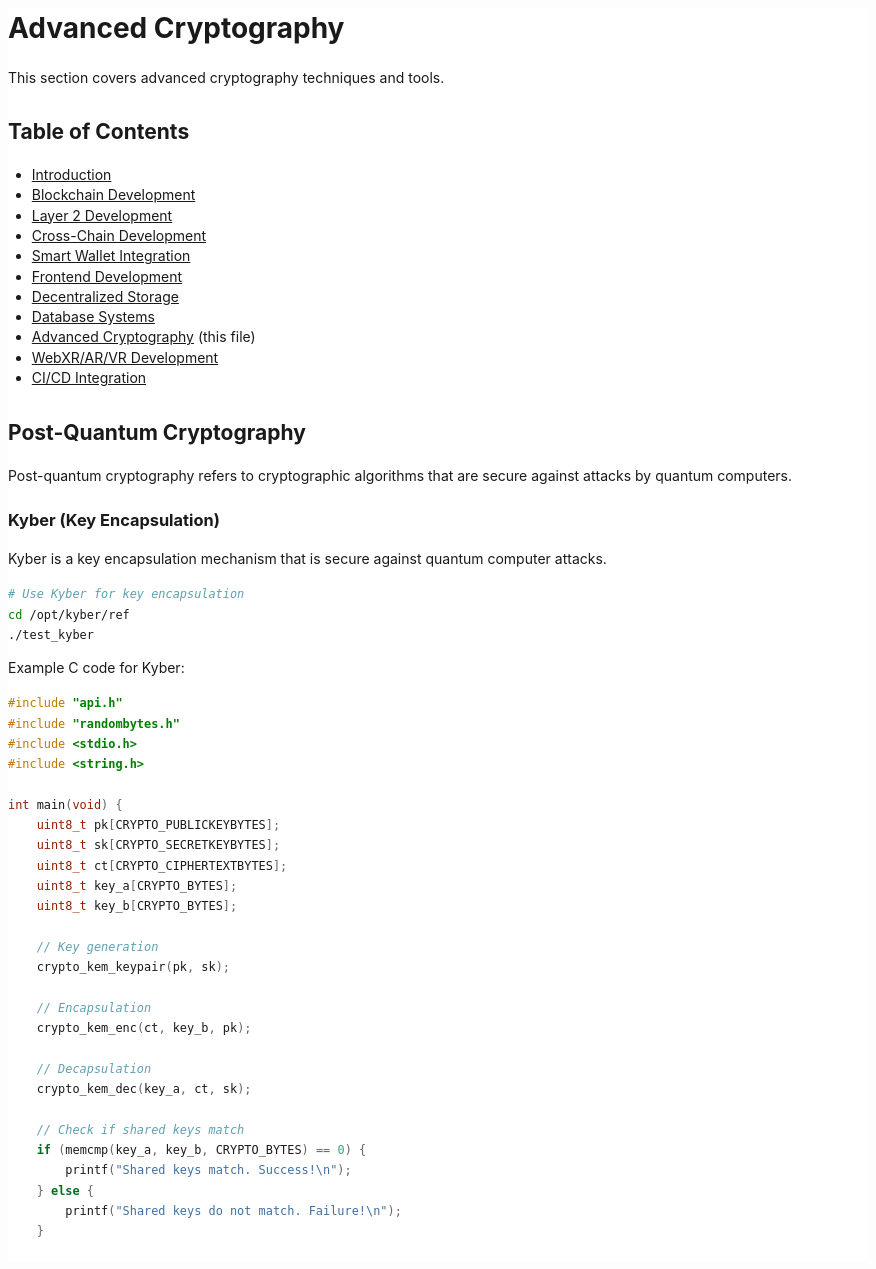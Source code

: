 # Advanced Cryptography

This section covers advanced cryptography techniques and tools.

## Table of Contents

- [Introduction](./USAGE-INTRO.md)
- [Blockchain Development](./USAGE-BLOCKCHAIN.md)
- [Layer 2 Development](./USAGE-LAYER2.md)
- [Cross-Chain Development](./USAGE-CROSSCHAIN.md)
- [Smart Wallet Integration](./USAGE-WALLETS.md)
- [Frontend Development](./USAGE-FRONTEND.md)
- [Decentralized Storage](./USAGE-STORAGE.md)
- [Database Systems](./USAGE-DATABASES.md)
- [Advanced Cryptography](#advanced-cryptography) (this file)
- [WebXR/AR/VR Development](./USAGE-WEBXR.md)
- [CI/CD Integration](./USAGE-CICD.md)

## Post-Quantum Cryptography

Post-quantum cryptography refers to cryptographic algorithms that are secure against attacks by quantum computers.

### Kyber (Key Encapsulation)

Kyber is a key encapsulation mechanism that is secure against quantum computer attacks.

```bash
# Use Kyber for key encapsulation
cd /opt/kyber/ref
./test_kyber
```

Example C code for Kyber:

```c
#include "api.h"
#include "randombytes.h"
#include <stdio.h>
#include <string.h>

int main(void) {
    uint8_t pk[CRYPTO_PUBLICKEYBYTES];
    uint8_t sk[CRYPTO_SECRETKEYBYTES];
    uint8_t ct[CRYPTO_CIPHERTEXTBYTES];
    uint8_t key_a[CRYPTO_BYTES];
    uint8_t key_b[CRYPTO_BYTES];
    
    // Key generation
    crypto_kem_keypair(pk, sk);
    
    // Encapsulation
    crypto_kem_enc(ct, key_b, pk);
    
    // Decapsulation
    crypto_kem_dec(key_a, ct, sk);
    
    // Check if shared keys match
    if (memcmp(key_a, key_b, CRYPTO_BYTES) == 0) {
        printf("Shared keys match. Success!\n");
    } else {
        printf("Shared keys do not match. Failure!\n");
    }
    
```